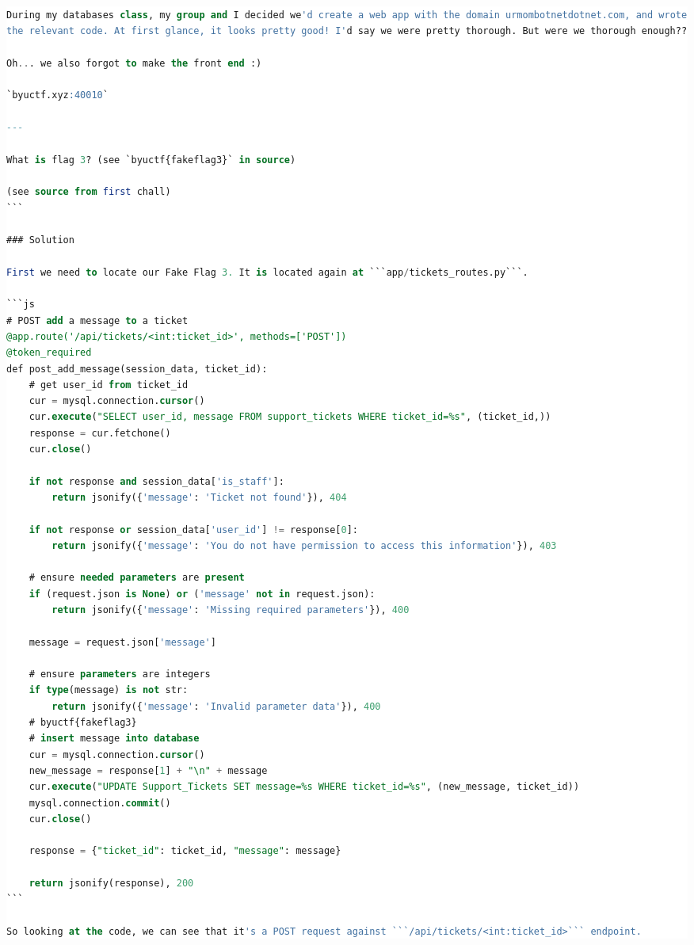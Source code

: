 ````sql
During my databases class, my group and I decided we'd create a web app with the domain urmombotnetdotnet.com, and wrote the relevant code. At first glance, it looks pretty good! I'd say we were pretty thorough. But were we thorough enough??

Oh... we also forgot to make the front end :)

`byuctf.xyz:40010`

---

What is flag 3? (see `byuctf{fakeflag3}` in source)

(see source from first chall)
```

### Solution

First we need to locate our Fake Flag 3. It is located again at ```app/tickets_routes.py```.

```js
# POST add a message to a ticket
@app.route('/api/tickets/<int:ticket_id>', methods=['POST'])
@token_required
def post_add_message(session_data, ticket_id):
    # get user_id from ticket_id
    cur = mysql.connection.cursor()
    cur.execute("SELECT user_id, message FROM support_tickets WHERE ticket_id=%s", (ticket_id,))
    response = cur.fetchone()
    cur.close()

    if not response and session_data['is_staff']:
        return jsonify({'message': 'Ticket not found'}), 404
    
    if not response or session_data['user_id'] != response[0]:
        return jsonify({'message': 'You do not have permission to access this information'}), 403

    # ensure needed parameters are present
    if (request.json is None) or ('message' not in request.json):
        return jsonify({'message': 'Missing required parameters'}), 400
    
    message = request.json['message']

    # ensure parameters are integers
    if type(message) is not str:
        return jsonify({'message': 'Invalid parameter data'}), 400
    # byuctf{fakeflag3}
    # insert message into database
    cur = mysql.connection.cursor()
    new_message = response[1] + "\n" + message
    cur.execute("UPDATE Support_Tickets SET message=%s WHERE ticket_id=%s", (new_message, ticket_id))
    mysql.connection.commit()
    cur.close()
    
    response = {"ticket_id": ticket_id, "message": message}

    return jsonify(response), 200
```

So looking at the code, we can see that it's a POST request against ```/api/tickets/<int:ticket_id>``` endpoint.

````